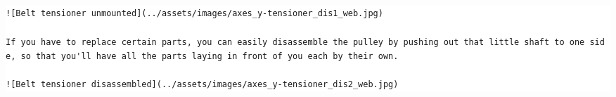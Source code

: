     ![Belt tensioner unmounted](../assets/images/axes_y-tensioner_dis1_web.jpg)

    If you have to replace certain parts, you can easily disassemble the pulley by pushing out that little shaft to one side, so that you'll have all the parts laying in front of you each by their own.  

    ![Belt tensioner disassembled](../assets/images/axes_y-tensioner_dis2_web.jpg)
